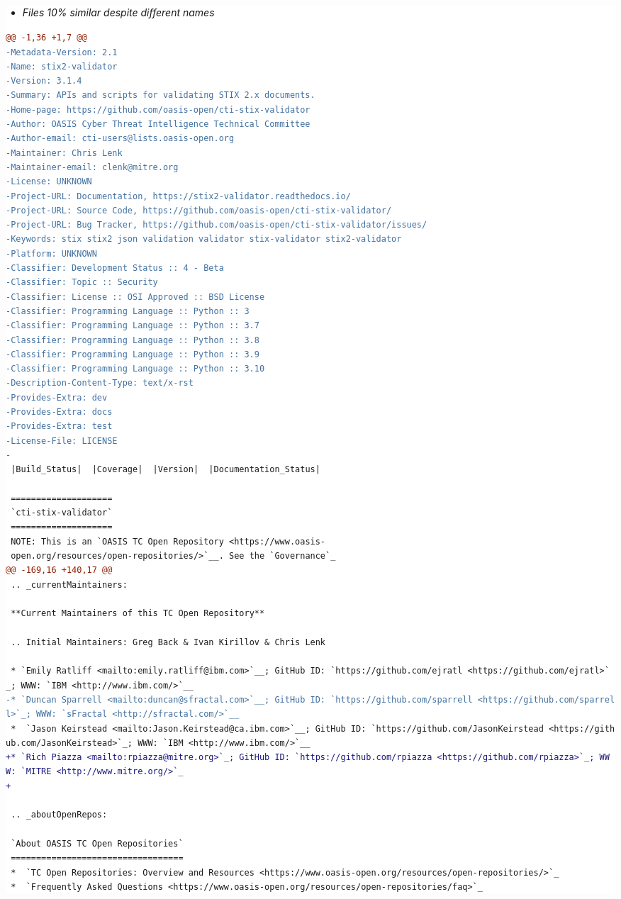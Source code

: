  * *Files 10% similar despite different names*

```diff
@@ -1,36 +1,7 @@
-Metadata-Version: 2.1
-Name: stix2-validator
-Version: 3.1.4
-Summary: APIs and scripts for validating STIX 2.x documents.
-Home-page: https://github.com/oasis-open/cti-stix-validator
-Author: OASIS Cyber Threat Intelligence Technical Committee
-Author-email: cti-users@lists.oasis-open.org
-Maintainer: Chris Lenk
-Maintainer-email: clenk@mitre.org
-License: UNKNOWN
-Project-URL: Documentation, https://stix2-validator.readthedocs.io/
-Project-URL: Source Code, https://github.com/oasis-open/cti-stix-validator/
-Project-URL: Bug Tracker, https://github.com/oasis-open/cti-stix-validator/issues/
-Keywords: stix stix2 json validation validator stix-validator stix2-validator
-Platform: UNKNOWN
-Classifier: Development Status :: 4 - Beta
-Classifier: Topic :: Security
-Classifier: License :: OSI Approved :: BSD License
-Classifier: Programming Language :: Python :: 3
-Classifier: Programming Language :: Python :: 3.7
-Classifier: Programming Language :: Python :: 3.8
-Classifier: Programming Language :: Python :: 3.9
-Classifier: Programming Language :: Python :: 3.10
-Description-Content-Type: text/x-rst
-Provides-Extra: dev
-Provides-Extra: docs
-Provides-Extra: test
-License-File: LICENSE
-
 |Build_Status|  |Coverage|  |Version|  |Documentation_Status|
 
 ====================
 `cti-stix-validator`
 ====================
 NOTE: This is an `OASIS TC Open Repository <https://www.oasis-
 open.org/resources/open-repositories/>`__. See the `Governance`_
@@ -169,16 +140,17 @@
 .. _currentMaintainers:
 
 **Current Maintainers of this TC Open Repository**
 
 .. Initial Maintainers: Greg Back & Ivan Kirillov & Chris Lenk
 
 * `Emily Ratliff <mailto:emily.ratliff@ibm.com>`__; GitHub ID: `https://github.com/ejratl <https://github.com/ejratl>`_; WWW: `IBM <http://www.ibm.com/>`__
-* `Duncan Sparrell <mailto:duncan@sfractal.com>`__; GitHub ID: `https://github.com/sparrell <https://github.com/sparrell>`_; WWW: `sFractal <http://sfractal.com/>`__
 *  `Jason Keirstead <mailto:Jason.Keirstead@ca.ibm.com>`__; GitHub ID: `https://github.com/JasonKeirstead <https://github.com/JasonKeirstead>`_; WWW: `IBM <http://www.ibm.com/>`__
+* `Rich Piazza <mailto:rpiazza@mitre.org>`_; GitHub ID: `https://github.com/rpiazza <https://github.com/rpiazza>`_; WWW: `MITRE <http://www.mitre.org/>`_
+
 
 .. _aboutOpenRepos:
 
 `About OASIS TC Open Repositories`
 ==================================
 *  `TC Open Repositories: Overview and Resources <https://www.oasis-open.org/resources/open-repositories/>`_
 *  `Frequently Asked Questions <https://www.oasis-open.org/resources/open-repositories/faq>`_
```